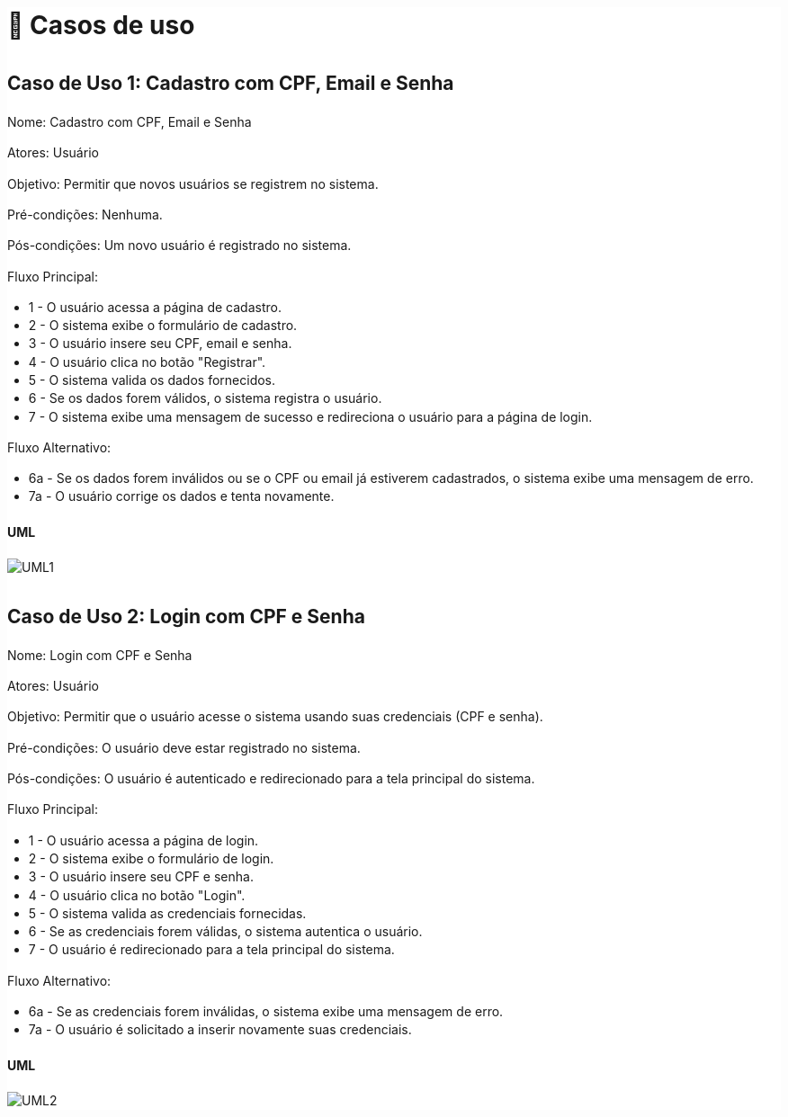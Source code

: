 # 🎯 Casos de uso
## Caso de Uso 1: Cadastro com CPF, Email e Senha
Nome: Cadastro com CPF, Email e Senha

Atores: Usuário

Objetivo: Permitir que novos usuários se registrem no sistema.

Pré-condições: Nenhuma.

Pós-condições: Um novo usuário é registrado no sistema.

Fluxo Principal:
- 1 - O usuário acessa a página de cadastro.
- 2 - O sistema exibe o formulário de cadastro.
- 3 - O usuário insere seu CPF, email e senha.
- 4 - O usuário clica no botão "Registrar".
- 5 - O sistema valida os dados fornecidos.
- 6 - Se os dados forem válidos, o sistema registra o usuário.
- 7 - O sistema exibe uma mensagem de sucesso e redireciona o usuário para a página de login.

Fluxo Alternativo:
- 6a - Se os dados forem inválidos ou se o CPF ou email já estiverem cadastrados, o sistema exibe uma mensagem de erro.
- 7a - O usuário corrige os dados e tenta novamente.
#### UML
![UML1](https://github.com/user-attachments/assets/d7b73001-0ca7-4d0a-9bbb-ca6d56f7b624)

## Caso de Uso 2: Login com CPF e Senha
Nome: Login com CPF e Senha

Atores: Usuário

Objetivo: Permitir que o usuário acesse o sistema usando suas credenciais (CPF e senha).

Pré-condições: O usuário deve estar registrado no sistema.

Pós-condições: O usuário é autenticado e redirecionado para a tela principal do sistema.

Fluxo Principal:
- 1 - O usuário acessa a página de login.
- 2 - O sistema exibe o formulário de login.
- 3 - O usuário insere seu CPF e senha.
- 4 - O usuário clica no botão "Login".
- 5 - O sistema valida as credenciais fornecidas.
- 6 - Se as credenciais forem válidas, o sistema autentica o usuário.
- 7 - O usuário é redirecionado para a tela principal do sistema.

Fluxo Alternativo:
- 6a - Se as credenciais forem inválidas, o sistema exibe uma mensagem de erro.
- 7a - O usuário é solicitado a inserir novamente suas credenciais.

#### UML
![UML2](https://github.com/user-attachments/assets/09da9b2d-ed22-44e9-ab92-a2a18a4de18e)

